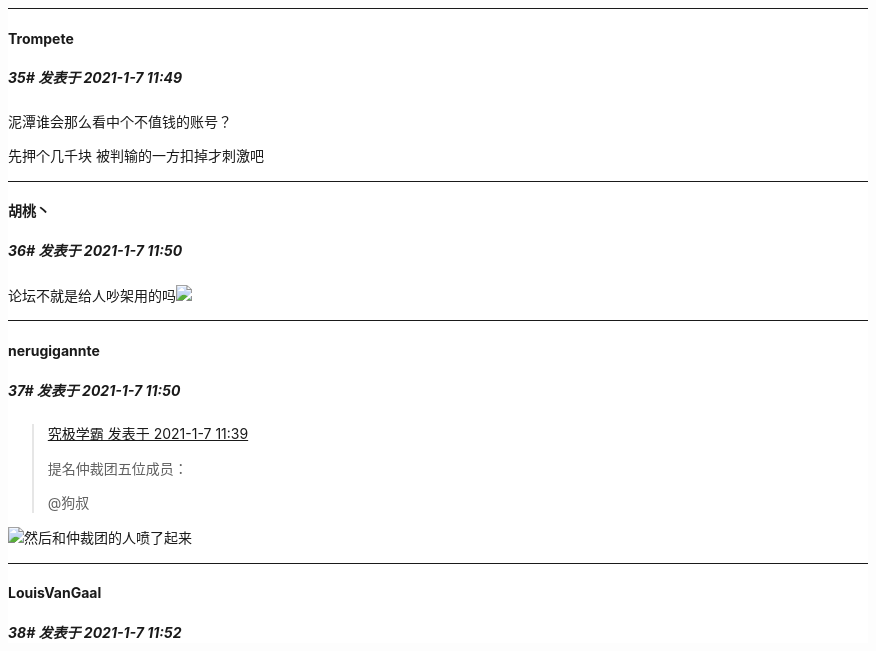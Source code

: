 



*****

####  Trompete  
##### 35#       发表于 2021-1-7 11:49




泥潭谁会那么看中个不值钱的账号？


先押个几千块 被判输的一方扣掉才刺激吧







*****

####  胡桃丶  
##### 36#       发表于 2021-1-7 11:50




论坛不就是给人吵架用的吗<img src="https://static.saraba1st.com/image/smiley/face2017/048.png" referrerpolicy="no-referrer">







*****

####  nerugigannte  
##### 37#       发表于 2021-1-7 11:50



<blockquote><a href="httphttps://bbs.saraba1st.com/2b/forum.php?mod=redirect&amp;goto=findpost&amp;pid=49963846&amp;ptid=1981639" target="_blank">究极学霸 发表于 2021-1-7 11:39</a>

提名仲裁团五位成员：


@狗叔</blockquote>
<img src="https://static.saraba1st.com/image/smiley/face2017/067.png" referrerpolicy="no-referrer">然后和仲裁团的人喷了起来







*****

####  LouisVanGaal  
##### 38#       发表于 2021-1-7 11:52


